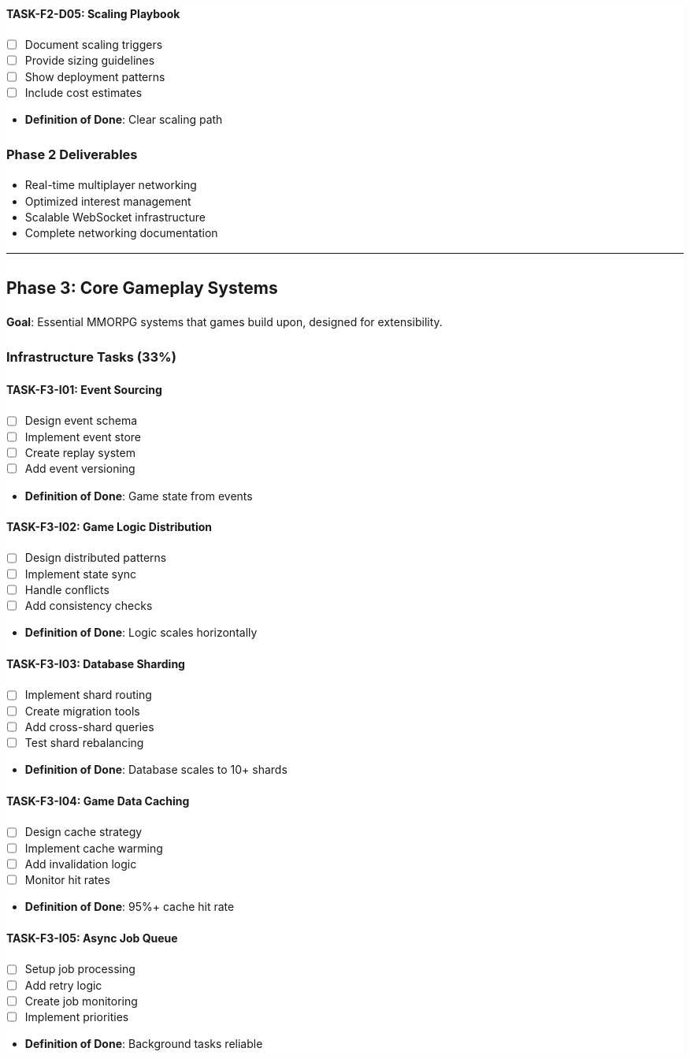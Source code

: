 #### TASK-F2-D05: Scaling Playbook
- [ ] Document scaling triggers
- [ ] Provide sizing guidelines
- [ ] Show deployment patterns
- [ ] Include cost estimates
- **Definition of Done**: Clear scaling path

### Phase 2 Deliverables
- Real-time multiplayer networking
- Optimized interest management
- Scalable WebSocket infrastructure
- Complete networking documentation

---

## Phase 3: Core Gameplay Systems

**Goal**: Essential MMORPG systems that games build upon, designed for extensibility.

### Infrastructure Tasks (33%)

#### TASK-F3-I01: Event Sourcing
- [ ] Design event schema
- [ ] Implement event store
- [ ] Create replay system
- [ ] Add event versioning
- **Definition of Done**: Game state from events

#### TASK-F3-I02: Game Logic Distribution
- [ ] Design distributed patterns
- [ ] Implement state sync
- [ ] Handle conflicts
- [ ] Add consistency checks
- **Definition of Done**: Logic scales horizontally

#### TASK-F3-I03: Database Sharding
- [ ] Implement shard routing
- [ ] Create migration tools
- [ ] Add cross-shard queries
- [ ] Test shard rebalancing
- **Definition of Done**: Database scales to 10+ shards

#### TASK-F3-I04: Game Data Caching
- [ ] Design cache strategy
- [ ] Implement cache warming
- [ ] Add invalidation logic
- [ ] Monitor hit rates
- **Definition of Done**: 95%+ cache hit rate

#### TASK-F3-I05: Async Job Queue
- [ ] Setup job processing
- [ ] Add retry logic
- [ ] Create job monitoring
- [ ] Implement priorities
- **Definition of Done**: Background tasks reliable
